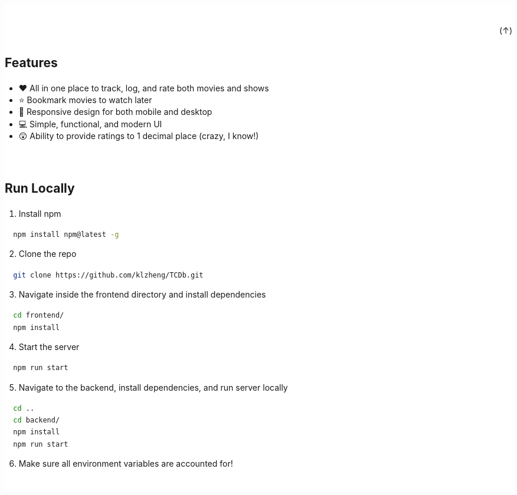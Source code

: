 

<br /> 

<p align="right">(<a href="#tcdb" style="text-decoration:none;">↑</a>)</p>

## Features

- ❤️ All in one place to track, log, and rate both movies and shows 
- ⭐ Bookmark movies to watch later 
- 📱 Responsive design for both mobile and desktop
- 💻 Simple, functional, and modern UI
- 😲 Ability to provide ratings to 1 decimal place (crazy, I know!)



<br />



## Run Locally 

1. Install npm

```bash
  npm install npm@latest -g
```

2. Clone the repo

```bash
  git clone https://github.com/klzheng/TCDb.git
```

3. Navigate inside the frontend directory and install dependencies 

```bash
  cd frontend/
  npm install
```
4. Start the server
```bash
  npm run start
```

5. Navigate to the backend, install dependencies, and run server locally
```bash
  cd .. 
  cd backend/
  npm install
  npm run start
```

6. Make sure all environment variables are accounted for!





<br />


